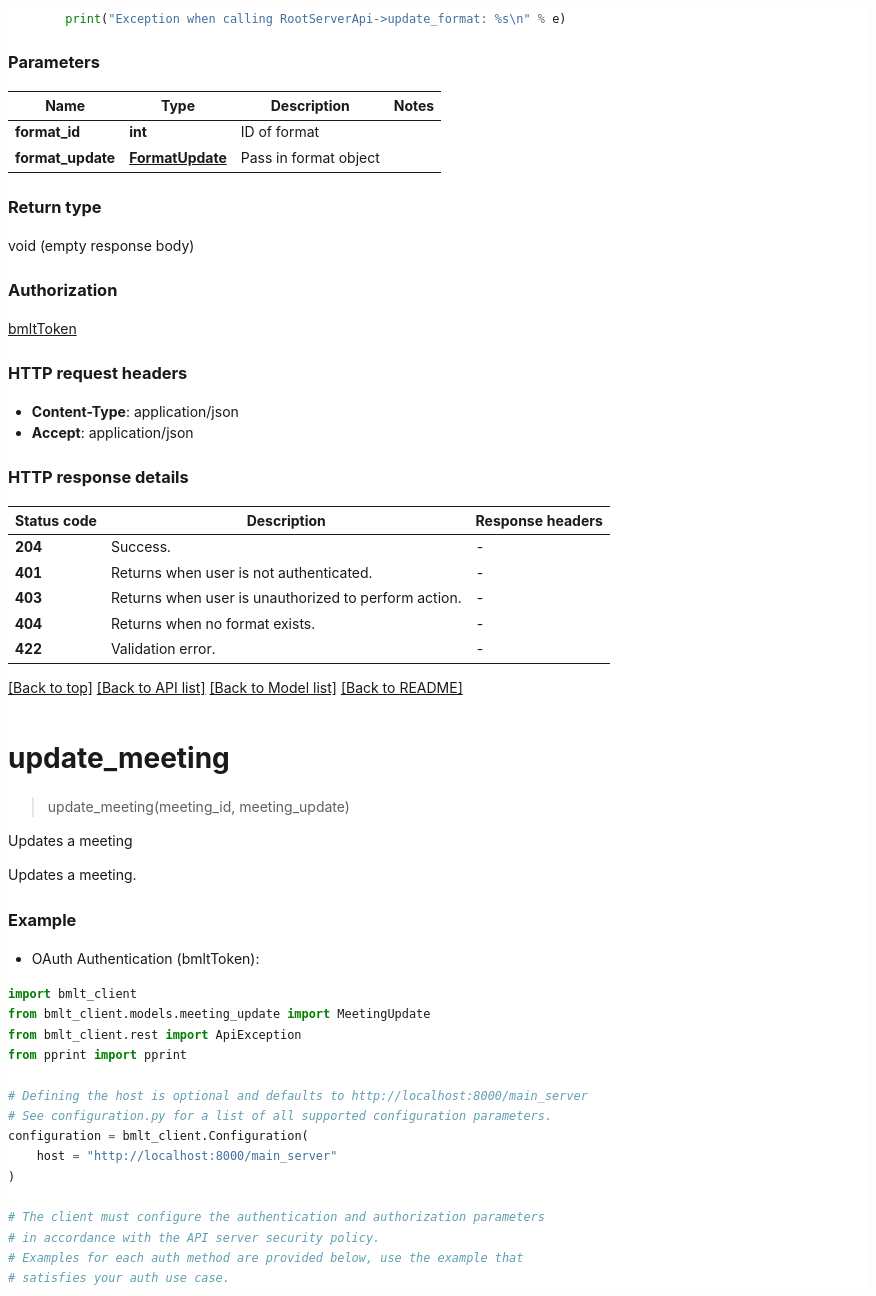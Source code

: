 ```python
        print("Exception when calling RootServerApi->update_format: %s\n" % e)
```



### Parameters


Name | Type | Description  | Notes
------------- | ------------- | ------------- | -------------
 **format_id** | **int**| ID of format | 
 **format_update** | [**FormatUpdate**](FormatUpdate.md)| Pass in format object | 

### Return type

void (empty response body)

### Authorization

[bmltToken](../README.md#bmltToken)

### HTTP request headers

 - **Content-Type**: application/json
 - **Accept**: application/json

### HTTP response details

| Status code | Description | Response headers |
|-------------|-------------|------------------|
**204** | Success. |  -  |
**401** | Returns when user is not authenticated. |  -  |
**403** | Returns when user is unauthorized to perform action. |  -  |
**404** | Returns when no format exists. |  -  |
**422** | Validation error. |  -  |

[[Back to top]](#) [[Back to API list]](../README.md#documentation-for-api-endpoints) [[Back to Model list]](../README.md#documentation-for-models) [[Back to README]](../README.md)

# **update_meeting**
> update_meeting(meeting_id, meeting_update)

Updates a meeting

Updates a meeting.

### Example

* OAuth Authentication (bmltToken):

```python
import bmlt_client
from bmlt_client.models.meeting_update import MeetingUpdate
from bmlt_client.rest import ApiException
from pprint import pprint

# Defining the host is optional and defaults to http://localhost:8000/main_server
# See configuration.py for a list of all supported configuration parameters.
configuration = bmlt_client.Configuration(
    host = "http://localhost:8000/main_server"
)

# The client must configure the authentication and authorization parameters
# in accordance with the API server security policy.
# Examples for each auth method are provided below, use the example that
# satisfies your auth use case.
```